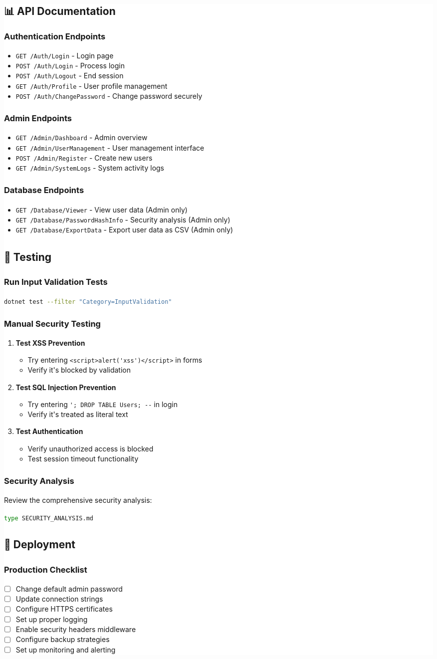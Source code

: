 ## 📊 API Documentation

### Authentication Endpoints
- `GET /Auth/Login` - Login page
- `POST /Auth/Login` - Process login
- `POST /Auth/Logout` - End session
- `GET /Auth/Profile` - User profile management
- `POST /Auth/ChangePassword` - Change password securely

### Admin Endpoints
- `GET /Admin/Dashboard` - Admin overview
- `GET /Admin/UserManagement` - User management interface
- `POST /Admin/Register` - Create new users
- `GET /Admin/SystemLogs` - System activity logs

### Database Endpoints
- `GET /Database/Viewer` - View user data (Admin only)
- `GET /Database/PasswordHashInfo` - Security analysis (Admin only)
- `GET /Database/ExportData` - Export user data as CSV (Admin only)

## 🧪 Testing

### Run Input Validation Tests
```bash
dotnet test --filter "Category=InputValidation"
```

### Manual Security Testing
1. **Test XSS Prevention**
   - Try entering `<script>alert('xss')</script>` in forms
   - Verify it's blocked by validation

2. **Test SQL Injection Prevention**
   - Try entering `'; DROP TABLE Users; --` in login
   - Verify it's treated as literal text

3. **Test Authentication**
   - Verify unauthorized access is blocked
   - Test session timeout functionality

### Security Analysis
Review the comprehensive security analysis:
```bash
type SECURITY_ANALYSIS.md
```

## 🚀 Deployment

### Production Checklist
- [ ] Change default admin password
- [ ] Update connection strings
- [ ] Configure HTTPS certificates
- [ ] Set up proper logging
- [ ] Enable security headers middleware
- [ ] Configure backup strategies
- [ ] Set up monitoring and alerting
